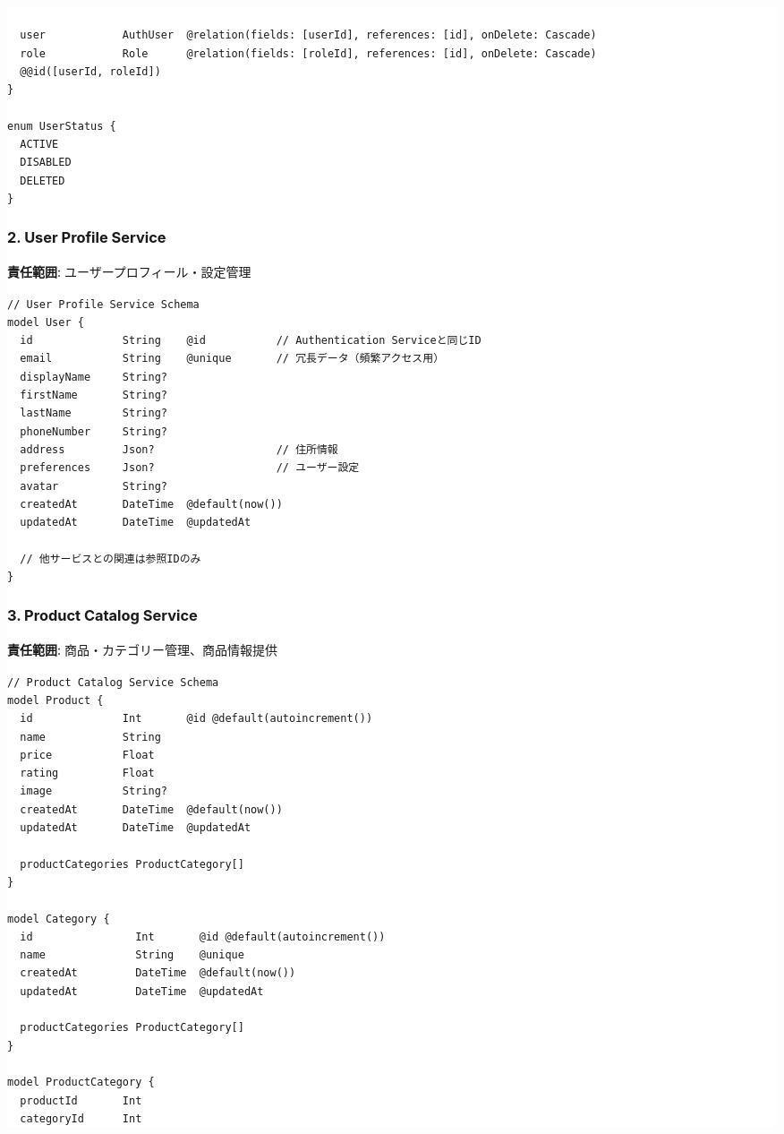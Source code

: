 ```prisma
  
  user            AuthUser  @relation(fields: [userId], references: [id], onDelete: Cascade)
  role            Role      @relation(fields: [roleId], references: [id], onDelete: Cascade)
  @@id([userId, roleId])
}

enum UserStatus {
  ACTIVE
  DISABLED
  DELETED
}
```

### 2. User Profile Service
**責任範囲**: ユーザープロフィール・設定管理

```prisma
// User Profile Service Schema
model User {
  id              String    @id           // Authentication Serviceと同じID
  email           String    @unique       // 冗長データ（頻繁アクセス用）
  displayName     String?
  firstName       String?
  lastName        String?
  phoneNumber     String?
  address         Json?                   // 住所情報
  preferences     Json?                   // ユーザー設定
  avatar          String?
  createdAt       DateTime  @default(now())
  updatedAt       DateTime  @updatedAt
  
  // 他サービスとの関連は参照IDのみ
}
```

### 3. Product Catalog Service
**責任範囲**: 商品・カテゴリー管理、商品情報提供

```prisma
// Product Catalog Service Schema
model Product {
  id              Int       @id @default(autoincrement())
  name            String
  price           Float
  rating          Float
  image           String?
  createdAt       DateTime  @default(now())
  updatedAt       DateTime  @updatedAt
  
  productCategories ProductCategory[]
}

model Category {
  id                Int       @id @default(autoincrement())
  name              String    @unique
  createdAt         DateTime  @default(now())
  updatedAt         DateTime  @updatedAt
  
  productCategories ProductCategory[]
}

model ProductCategory {
  productId       Int
  categoryId      Int
```